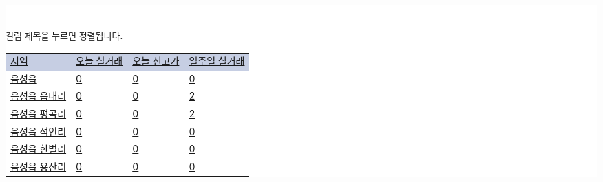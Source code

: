 <br>

<font size='small' style='font-size: small;'>컬럼 제목을 누르면 정렬됩니다.</font>
<table class="sortable">
  <tr style='background-color: rgba(114, 132, 186,0.4);'>
    <td id="region"><a href="#">지역</a></td>
    <td id="today"><a href="#">오늘 실거래</a></td>
    <td id="today_new"><a href="#">오늘 신고가</a></td>
    <td id="week"><a href="#">일주일 실거래</a></td>
  </tr>

  
  <tr class="item">
    <td><a href="충청북도음성군음성읍">음성읍</a></td>
    <td><a href="충청북도음성군음성읍">0</a></td>
    <td><a href="충청북도음성군음성읍">0</a></td>
    <td><a href="충청북도음성군음성읍">0</a></td>
  </tr>
    

  <tr class="item">
    <td><a href="충청북도음성군음성읍읍내리">음성읍 읍내리</a></td>
    <td><a href="충청북도음성군음성읍읍내리">0</a></td>
    <td><a href="충청북도음성군음성읍읍내리">0</a></td>
    <td><a href="충청북도음성군음성읍읍내리">2</a></td>
  </tr>
    

  <tr class="item">
    <td><a href="충청북도음성군음성읍평곡리">음성읍 평곡리</a></td>
    <td><a href="충청북도음성군음성읍평곡리">0</a></td>
    <td><a href="충청북도음성군음성읍평곡리">0</a></td>
    <td><a href="충청북도음성군음성읍평곡리">2</a></td>
  </tr>
    

  <tr class="item">
    <td><a href="충청북도음성군음성읍석인리">음성읍 석인리</a></td>
    <td><a href="충청북도음성군음성읍석인리">0</a></td>
    <td><a href="충청북도음성군음성읍석인리">0</a></td>
    <td><a href="충청북도음성군음성읍석인리">0</a></td>
  </tr>
    

  <tr class="item">
    <td><a href="충청북도음성군음성읍한벌리">음성읍 한벌리</a></td>
    <td><a href="충청북도음성군음성읍한벌리">0</a></td>
    <td><a href="충청북도음성군음성읍한벌리">0</a></td>
    <td><a href="충청북도음성군음성읍한벌리">0</a></td>
  </tr>
    

  <tr class="item">
    <td><a href="충청북도음성군음성읍용산리">음성읍 용산리</a></td>
    <td><a href="충청북도음성군음성읍용산리">0</a></td>
    <td><a href="충청북도음성군음성읍용산리">0</a></td>
    <td><a href="충청북도음성군음성읍용산리">0</a></td>
  </tr>
    